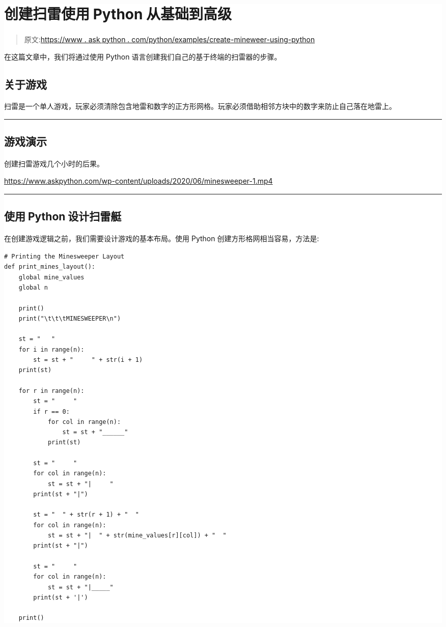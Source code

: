 # 创建扫雷使用 Python 从基础到高级

> 原文:[https://www . ask python . com/python/examples/create-mineweer-using-python](https://www.askpython.com/python/examples/create-minesweeper-using-python)

在这篇文章中，我们将通过使用 Python 语言创建我们自己的基于终端的扫雷器的步骤。

## 关于游戏

扫雷是一个单人游戏，玩家必须清除包含地雷和数字的正方形网格。玩家必须借助相邻方块中的数字来防止自己落在地雷上。

* * *

## 游戏演示

创建扫雷游戏几个小时的后果。

<https://www.askpython.com/wp-content/uploads/2020/06/minesweeper-1.mp4>

* * *

## 使用 Python 设计扫雷艇

在创建游戏逻辑之前，我们需要设计游戏的基本布局。使用 Python 创建方形格网相当容易，方法是:

```
# Printing the Minesweeper Layout
def print_mines_layout():
	global mine_values
	global n

	print()
	print("\t\t\tMINESWEEPER\n")

	st = "   "
	for i in range(n):
		st = st + "     " + str(i + 1)
	print(st)	

	for r in range(n):
		st = "     "
		if r == 0:
			for col in range(n):
				st = st + "______"	
			print(st)

		st = "     "
		for col in range(n):
			st = st + "|     "
		print(st + "|")

		st = "  " + str(r + 1) + "  "
		for col in range(n):
			st = st + "|  " + str(mine_values[r][col]) + "  "
		print(st + "|")	

		st = "     "
		for col in range(n):
			st = st + "|_____"
		print(st + '|')

	print()

```

